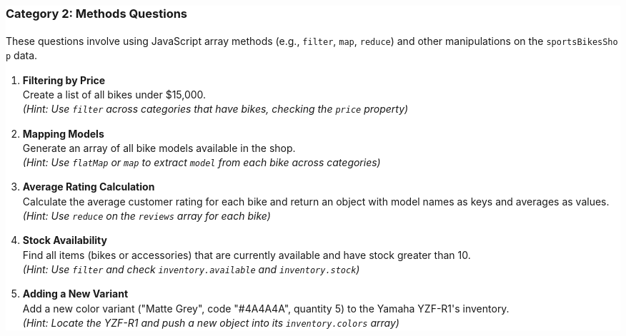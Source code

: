 
### Category 2: Methods Questions

These questions involve using JavaScript array methods (e.g., `filter`, `map`, `reduce`) and other manipulations on the `sportsBikesShop` data.

1. **Filtering by Price**  
   Create a list of all bikes under $15,000.  
   _(Hint: Use `filter` across categories that have bikes, checking the `price` property)_

2. **Mapping Models**  
   Generate an array of all bike models available in the shop.  
   _(Hint: Use `flatMap` or `map` to extract `model` from each bike across categories)_

3. **Average Rating Calculation**  
   Calculate the average customer rating for each bike and return an object with model names as keys and averages as values.  
   _(Hint: Use `reduce` on the `reviews` array for each bike)_

4. **Stock Availability**  
   Find all items (bikes or accessories) that are currently available and have stock greater than 10.  
   _(Hint: Use `filter` and check `inventory.available` and `inventory.stock`)_

5. **Adding a New Variant**  
   Add a new color variant ("Matte Grey", code "#4A4A4A", quantity 5) to the Yamaha YZF-R1's inventory.  
   _(Hint: Locate the YZF-R1 and push a new object into its `inventory.colors` array)_

